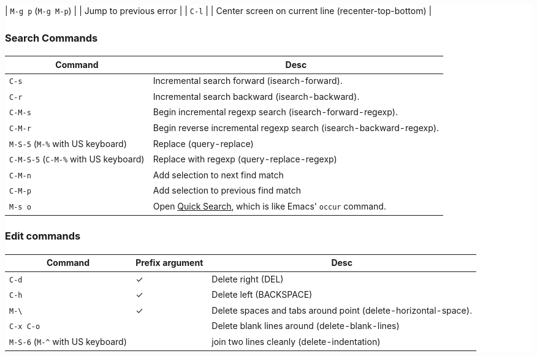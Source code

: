 | `M-g p` (`M-g M-p`)                          |                 | Jump to previous error                                                                                 |
| `C-l`                                        |                 | Center screen on current line (recenter-top-bottom)                                                    |

### Search Commands

| Command                              | Desc                                                                                                                  |
| ------------------------------------ | --------------------------------------------------------------------------------------------------------------------- |
| `C-s`                                | Incremental search forward (isearch-forward).                                                                         |
| `C-r`                                | Incremental search backward (isearch-backward).                                                                       |
| `C-M-s`                              | Begin incremental regexp search (isearch-forward-regexp).                                                             |
| `C-M-r`                              | Begin reverse incremental regexp search (isearch-backward-regexp).                                                    |
| `M-S-5` (`M-%` with US keyboard)     | Replace (query-replace)                                                                                               |
| `C-M-S-5` (`C-M-%` with US keyboard) | Replace with regexp (query-replace-regexp)                                                                            |
| `C-M-n`                              | Add selection to next find match                                                                                      |
| `C-M-p`                              | Add selection to previous find match                                                                                  |
| `M-s o`                              | Open [Quick Search](https://code.visualstudio.com/updates/v1_89#_quick-search), which is like Emacs' `occur` command. |

### Edit commands

| Command                                          | Prefix argument | Desc                                                                                                                                                                                                                                                                                                                                                                                                                             |
| ------------------------------------------------ | --------------- | -------------------------------------------------------------------------------------------------------------------------------------------------------------------------------------------------------------------------------------------------------------------------------------------------------------------------------------------------------------------------------------------------------------------------------- |
| `C-d`                                            | ✓               | Delete right (DEL)                                                                                                                                                                                                                                                                                                                                                                                                               |
| `C-h`                                            | ✓               | Delete left (BACKSPACE)                                                                                                                                                                                                                                                                                                                                                                                                          |
| `M-\`                                            | ✓               | Delete spaces and tabs around point (delete-horizontal-space).                                                                                                                                                                                                                                                                                                                                                                   |
| `C-x C-o`                                        |                 | Delete blank lines around (delete-blank-lines)                                                                                                                                                                                                                                                                                                                                                                                   |
| `M-S-6` (`M-^` with US keyboard)                 |                 | join two lines cleanly (delete-indentation)                                                                                                                                                                                                                                                                                                                                                                                      |